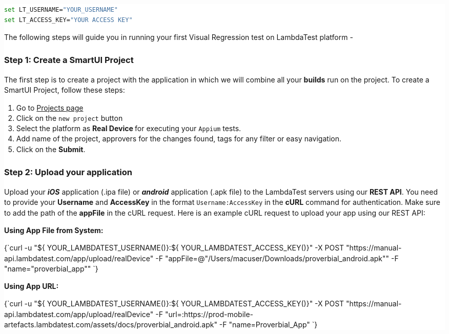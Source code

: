 </TabItem>
<TabItem value="Windows" label="Windows" default>

```bash
set LT_USERNAME="YOUR_USERNAME"
set LT_ACCESS_KEY="YOUR ACCESS KEY"
```

</TabItem>
</Tabs>

The following steps will guide you in running your first Visual Regression test on LambdaTest platform -

### **Step 1:** Create a SmartUI Project

The first step is to create a project with the application in which we will combine all your **builds** run on the project.
To create a SmartUI Project, follow these steps:

1. Go to [Projects page](https://smartui.lambdatest.com/)
2. Click on the `new project` button
3. Select the platform as <b>Real Device </b> for executing your `Appium` tests.
4. Add name of the project, approvers for the changes found, tags for any filter or easy navigation.
5. Click on the **Submit**.



### **Step 2:** Upload your application

Upload your **_iOS_** application (.ipa file) or **_android_** application (.apk file) to the LambdaTest servers using our **REST API**. You need to provide your **Username** and **AccessKey** in the format `Username:AccessKey` in the **cURL** command for authentication. Make sure to add the path of the **appFile** in the cURL request. Here is an example cURL request to upload your app using our REST API:

**Using App File from System:**

 <div className="lambdatest__codeblock">
<CodeBlock className="language-bash">
{`curl -u "${ YOUR_LAMBDATEST_USERNAME()}:${ YOUR_LAMBDATEST_ACCESS_KEY()}" -X POST "https://manual-api.lambdatest.com/app/upload/realDevice" -F "appFile=@"/Users/macuser/Downloads/proverbial_android.apk"" -F "name="proverbial_app""
`}
</CodeBlock>
</div>

**Using App URL:**

<div className="lambdatest__codeblock">
<CodeBlock className="language-bash">
{`curl -u "${ YOUR_LAMBDATEST_USERNAME()}:${ YOUR_LAMBDATEST_ACCESS_KEY()}" -X POST "https://manual-api.lambdatest.com/app/upload/realDevice" -F "url=:https://prod-mobile-artefacts.lambdatest.com/assets/docs/proverbial_android.apk" -F "name=Proverbial_App"
`}
</CodeBlock>
</div>
